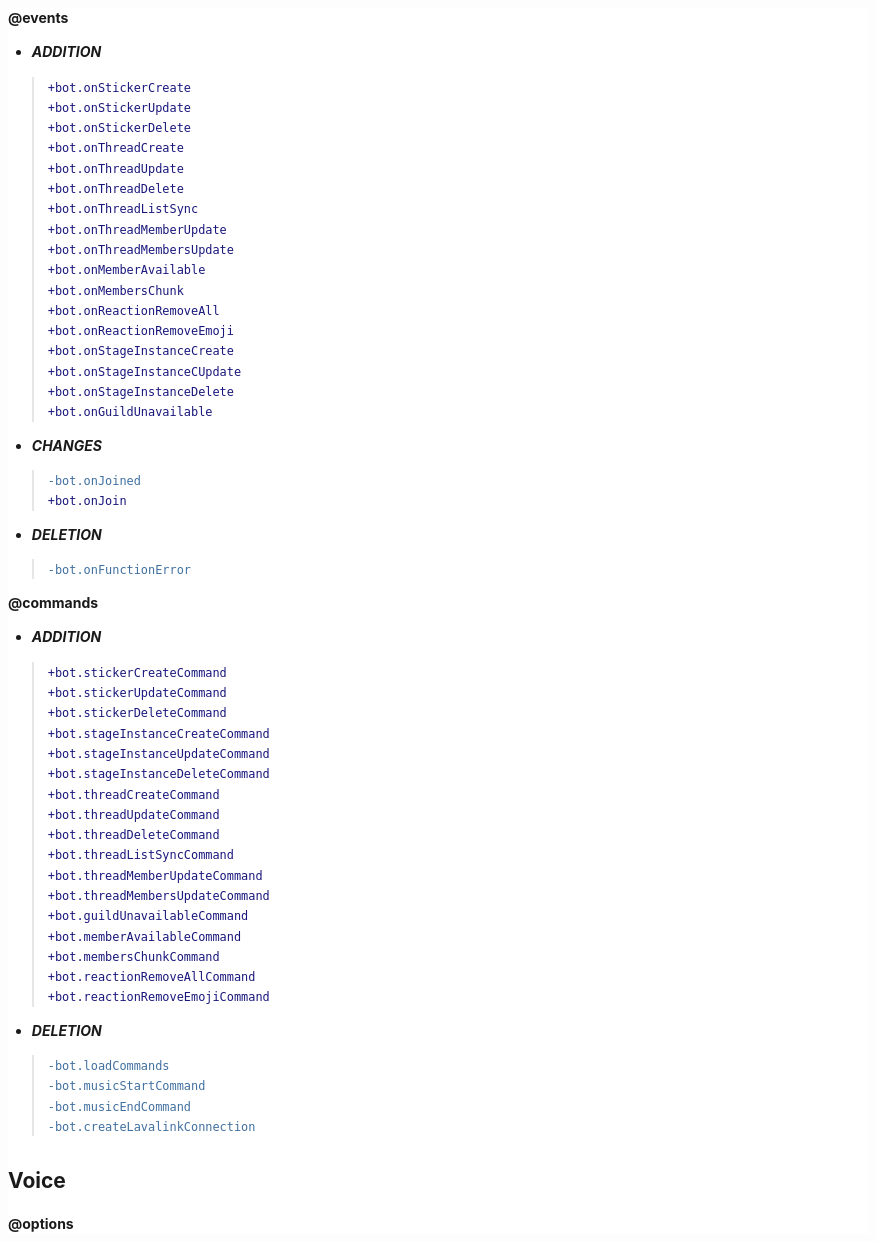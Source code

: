 **@events**

* ***ADDITION*** 
>```diff
>+bot.onStickerCreate
>+bot.onStickerUpdate
>+bot.onStickerDelete 
>+bot.onThreadCreate
>+bot.onThreadUpdate
>+bot.onThreadDelete
>+bot.onThreadListSync
>+bot.onThreadMemberUpdate
>+bot.onThreadMembersUpdate 
>+bot.onMemberAvailable
>+bot.onMembersChunk 
>+bot.onReactionRemoveAll
>+bot.onReactionRemoveEmoji 
>+bot.onStageInstanceCreate
>+bot.onStageInstanceCUpdate
>+bot.onStageInstanceDelete 
>+bot.onGuildUnavailable 
* ***CHANGES***
>```diff
>-bot.onJoined 
>+bot.onJoin 
* ***DELETION*** 
>```diff
>-bot.onFunctionError 
**@commands**

* ***ADDITION*** 
>```diff
>+bot.stickerCreateCommand
>+bot.stickerUpdateCommand 
>+bot.stickerDeleteCommand 
>+bot.stageInstanceCreateCommand
>+bot.stageInstanceUpdateCommand
>+bot.stageInstanceDeleteCommand 
>+bot.threadCreateCommand
>+bot.threadUpdateCommand
>+bot.threadDeleteCommand
>+bot.threadListSyncCommand
>+bot.threadMemberUpdateCommand
>+bot.threadMembersUpdateCommand
>+bot.guildUnavailableCommand
>+bot.memberAvailableCommand
>+bot.membersChunkCommand
>+bot.reactionRemoveAllCommand
>+bot.reactionRemoveEmojiCommand
* ***DELETION***
>```diff
>-bot.loadCommands
>-bot.musicStartCommand
>-bot.musicEndCommand 
>-bot.createLavalinkConnection
## Voice 
**@options**

